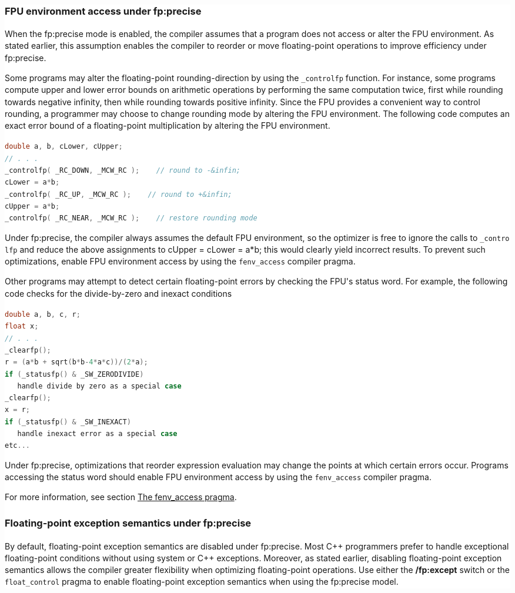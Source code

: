 ### FPU environment access under fp:precise

When the fp:precise mode is enabled, the compiler assumes that a program does not access or alter the FPU environment. As stated earlier, this assumption enables the compiler to reorder or move floating-point operations to improve efficiency under fp:precise.

Some programs may alter the floating-point rounding-direction by using the `_controlfp` function. For instance, some programs compute upper and lower error bounds on arithmetic operations by performing the same computation twice, first while rounding towards negative infinity, then while rounding towards positive infinity. Since the FPU provides a convenient way to control rounding, a programmer may choose to change rounding mode by altering the FPU environment. The following code computes an exact error bound of a floating-point multiplication by altering the FPU environment.

```cpp
double a, b, cLower, cUpper;
// . . .
_controlfp( _RC_DOWN, _MCW_RC );    // round to -&infin;
cLower = a*b;
_controlfp( _RC_UP, _MCW_RC );    // round to +&infin;
cUpper = a*b;
_controlfp( _RC_NEAR, _MCW_RC );    // restore rounding mode
```

Under fp:precise, the compiler always assumes the default FPU environment, so the optimizer is free to ignore the calls to `_controlfp` and reduce the above assignments to cUpper = cLower = a*b; this would clearly yield incorrect results. To prevent such optimizations, enable FPU environment access by using the `fenv_access` compiler pragma.

Other programs may attempt to detect certain floating-point errors by checking the FPU's status word. For example, the following code checks for the divide-by-zero and inexact conditions

```cpp
double a, b, c, r;
float x;
// . . .
_clearfp();
r = (a*b + sqrt(b*b-4*a*c))/(2*a);
if (_statusfp() & _SW_ZERODIVIDE)
   handle divide by zero as a special case
_clearfp();
x = r;
if (_statusfp() & _SW_INEXACT)
   handle inexact error as a special case
etc...
```

Under fp:precise, optimizations that reorder expression evaluation may change the points at which certain errors occur. Programs accessing the status word should enable FPU environment access by using the `fenv_access` compiler pragma.

For more information, see section [The fenv_access pragma](#the-fenv-access-pragma).

### Floating-point exception semantics under fp:precise

By default, floating-point exception semantics are disabled under fp:precise. Most C++ programmers prefer to handle exceptional floating-point conditions without using system or C++ exceptions. Moreover, as stated earlier, disabling floating-point exception semantics allows the compiler greater flexibility when optimizing floating-point operations. Use either the **/fp:except** switch or the `float_control` pragma to enable floating-point exception semantics when using the fp:precise model.
